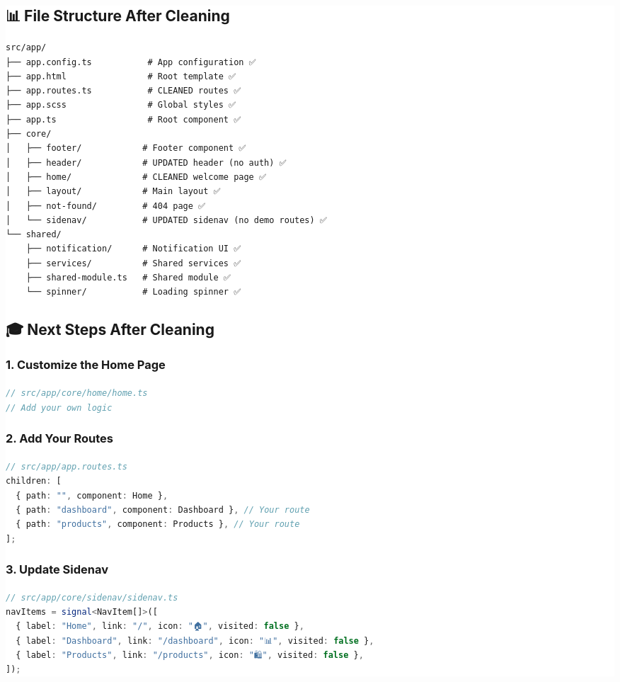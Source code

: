## 📊 File Structure After Cleaning

```
src/app/
├── app.config.ts           # App configuration ✅
├── app.html                # Root template ✅
├── app.routes.ts           # CLEANED routes ✅
├── app.scss                # Global styles ✅
├── app.ts                  # Root component ✅
├── core/
│   ├── footer/            # Footer component ✅
│   ├── header/            # UPDATED header (no auth) ✅
│   ├── home/              # CLEANED welcome page ✅
│   ├── layout/            # Main layout ✅
│   ├── not-found/         # 404 page ✅
│   └── sidenav/           # UPDATED sidenav (no demo routes) ✅
└── shared/
    ├── notification/      # Notification UI ✅
    ├── services/          # Shared services ✅
    ├── shared-module.ts   # Shared module ✅
    └── spinner/           # Loading spinner ✅
```

## 🎓 Next Steps After Cleaning

### 1. Customize the Home Page

```typescript
// src/app/core/home/home.ts
// Add your own logic
```

### 2. Add Your Routes

```typescript
// src/app/app.routes.ts
children: [
  { path: "", component: Home },
  { path: "dashboard", component: Dashboard }, // Your route
  { path: "products", component: Products }, // Your route
];
```

### 3. Update Sidenav

```typescript
// src/app/core/sidenav/sidenav.ts
navItems = signal<NavItem[]>([
  { label: "Home", link: "/", icon: "🏠", visited: false },
  { label: "Dashboard", link: "/dashboard", icon: "📊", visited: false },
  { label: "Products", link: "/products", icon: "🛍️", visited: false },
]);
```

